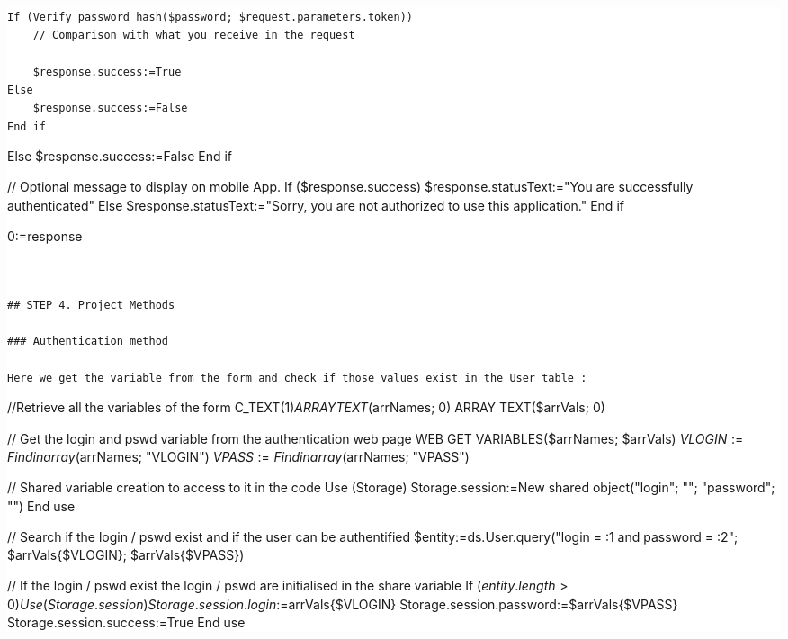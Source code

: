 	If (Verify password hash($password; $request.parameters.token))
		// Comparison with what you receive in the request
		
		$response.success:=True
	Else 
		$response.success:=False
	End if 
Else 
	$response.success:=False
End if 

// Optional message to display on mobile App.
If ($response.success)
	$response.statusText:="You are successfully authenticated"
Else 
	$response.statusText:="Sorry, you are not authorized to use this application."
End if 

$0:=$response
```


## STEP 4. Project Methods

### Authentication method

Here we get the variable from the form and check if those values exist in the User table :

```
//Retrieve all the variables of the form
C_TEXT($1)
ARRAY TEXT($arrNames; 0)
ARRAY TEXT($arrVals; 0)

// Get the login and pswd variable from the authentication web page
WEB GET VARIABLES($arrNames; $arrVals)
$VLOGIN:=Find in array($arrNames; "VLOGIN")
$VPASS:=Find in array($arrNames; "VPASS")

// Shared variable creation to access to it in the code
Use (Storage)
	Storage.session:=New shared object("login"; ""; "password"; "")
End use 

// Search if the login / pswd exist and if the user can be authentified
$entity:=ds.User.query("login = :1 and password = :2"; $arrVals{$VLOGIN}; $arrVals{$VPASS})

// If the login / pswd exist the login / pswd are initialised in the share variable
If ($entity.length>0)
	Use (Storage.session)
		Storage.session.login:=$arrVals{$VLOGIN}
		Storage.session.password:=$arrVals{$VPASS}
		Storage.session.success:=True
	End use 
	